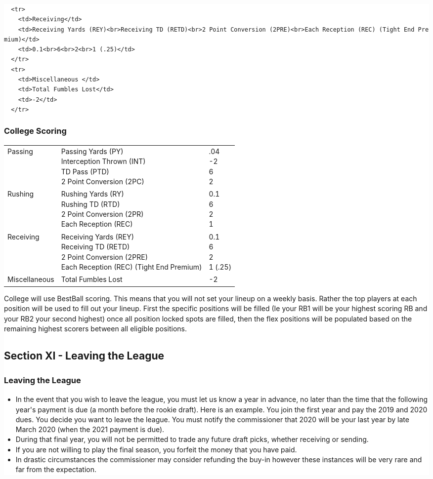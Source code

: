       <tr>
        <td>Receiving</td>
        <td>Receiving Yards (REY)<br>Receiving TD (RETD)<br>2 Point Conversion (2PRE)<br>Each Reception (REC) (Tight End Premium)</td>
        <td>0.1<br>6<br>2<br>1 (.25)</td>
      </tr>
      <tr>
        <td>Miscellaneous </td>
        <td>Total Fumbles Lost</td>
        <td>-2</td>
      </tr>
</table>

### College Scoring ###
<table>
    <tr>
    <td>Passing</td>
    <td>Passing Yards (PY)<br>Interception Thrown (INT)<br>TD Pass (PTD)<br>2 Point Conversion (2PC)</td>
    <td>.04<br>-2<br>6<br>2</td>
    </tr>
     <tr>
        <td>Rushing</td>
        <td>Rushing Yards (RY)<br>Rushing TD (RTD)<br>2 Point Conversion (2PR)<br>Each Reception (REC)</td>
        <td>0.1<br>6<br>2<br>1</td>
      </tr>
      <tr>
        <td>Receiving</td>
        <td>Receiving Yards (REY)<br>Receiving TD (RETD)<br>2 Point Conversion (2PRE)<br>Each Reception (REC) (Tight End Premium)</td>
        <td>0.1<br>6<br>2<br>1 (.25)</td>
      </tr>
      <tr>
        <td>Miscellaneous </td>
        <td>Total Fumbles Lost</td>
        <td>-2</td>
      </tr>
</table>

College will use BestBall scoring. This means that you will not set your lineup on a weekly basis. Rather the top players at each position will be used to fill out your lineup. First the specific positions will be filled (Ie your RB1 will be your highest scoring RB and your RB2 your second highest) once all position locked spots are filled, then the flex positions will be populated based on the remaining highest scorers between all eligible positions.

## __Section XI - Leaving the League__ ##
### Leaving the League ###
- In the event that you wish to leave the league, you must let us know a year in advance, no later than the time that the following year's payment is due (a month before the rookie draft). Here is an example. You join the first year and pay the 2019 and 2020 dues. You decide you want to leave the league. You must notify the commissioner that 2020 will be your last year by late March 2020 (when the 2021 payment is due). 
- During that final year, you will not be permitted to trade any future draft picks, whether receiving or sending.
- If you are not willing to play the final season, you forfeit the money that you have paid.
- In drastic circumstances the commissioner may consider refunding the buy-in however these instances will be very rare and far from the expectation.
